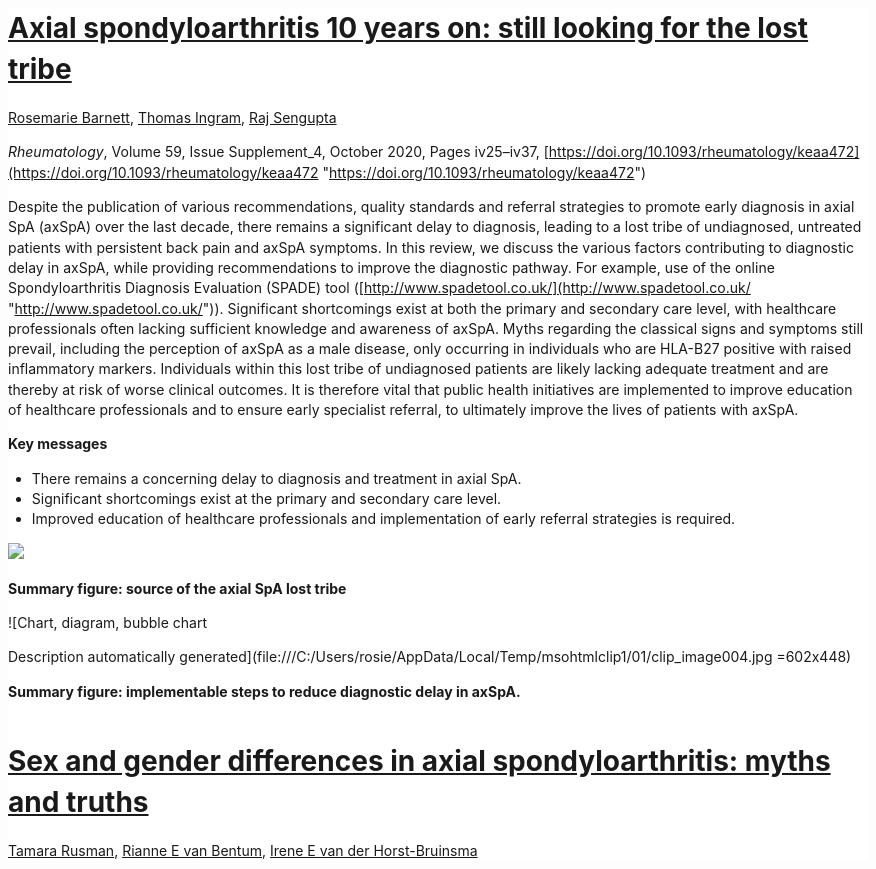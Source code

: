 # [Axial spondyloarthritis 10 years on: still looking for the lost tribe](https://academic.oup.com/rheumatology/article/59/Supplement_4/iv25/5923444)

[Rosemarie Barnett](https://academic.oup.com/rheumatology/search-results?f_Authors=Rosemarie+Barnett), [Thomas Ingram](https://academic.oup.com/rheumatology/search-results?f_Authors=Thomas+Ingram), [Raj Sengupta](https://academic.oup.com/rheumatology/search-results?f_Authors=Raj+Sengupta)

_Rheumatology_, Volume 59, Issue Supplement_4, October 2020, Pages iv25–iv37, [https://doi.org/10.1093/rheumatology/keaa472](https://doi.org/10.1093/rheumatology/keaa472 "https://doi.org/10.1093/rheumatology/keaa472")

Despite the publication of various recommendations, quality standards and referral strategies to promote early diagnosis in axial SpA (axSpA) over the last decade, there remains a significant delay to diagnosis, leading to a lost tribe of undiagnosed, untreated patients with persistent back pain and axSpA symptoms. In this review, we discuss the various factors contributing to diagnostic delay in axSpA, while providing recommendations to improve the diagnostic pathway. For example, use of the online Spondyloarthritis Diagnosis Evaluation (SPADE) tool ([http://www.spadetool.co.uk/](http://www.spadetool.co.uk/ "http://www.spadetool.co.uk/")). Significant shortcomings exist at both the primary and secondary care level, with healthcare professionals often lacking sufficient knowledge and awareness of axSpA. Myths regarding the classical signs and symptoms still prevail, including the perception of axSpA as a male disease, only occurring in individuals who are HLA-B27 positive with raised inflammatory markers. Individuals within this lost tribe of undiagnosed patients are likely lacking adequate treatment and are thereby at risk of worse clinical outcomes. It is therefore vital that public health initiatives are implemented to improve education of healthcare professionals and to ensure early specialist referral, to ultimately improve the lives of patients with axSpA.

**Key messages**

* There remains a concerning delay to diagnosis and treatment in axial SpA.
* Significant shortcomings exist at the primary and secondary care level.
* Improved education of healthcare professionals and implementation of early referral strategies is required.

![](/uploads/figure-1-summary_04jul2020.tiff)

**Summary figure: source of the axial SpA lost tribe**

![Chart, diagram, bubble chart

Description automatically generated](file:///C:/Users/rosie/AppData/Local/Temp/msohtmlclip1/01/clip_image004.jpg =602x448)

**Summary figure: implementable steps to reduce diagnostic delay in axSpA.**

# [Sex and gender differences in axial spondyloarthritis: myths and truths](https://academic.oup.com/rheumatology/article/59/Supplement_4/iv38/5923436)

[Tamara Rusman](https://academic.oup.com/rheumatology/search-results?f_Authors=Tamara+Rusman), [Rianne E van Bentum](https://academic.oup.com/rheumatology/search-results?f_Authors=Rianne+E+van+Bentum), [Irene E van der Horst-Bruinsma](https://academic.oup.com/rheumatology/search-results?f_Authors=Irene+E+van+der+Horst-Bruinsma)
